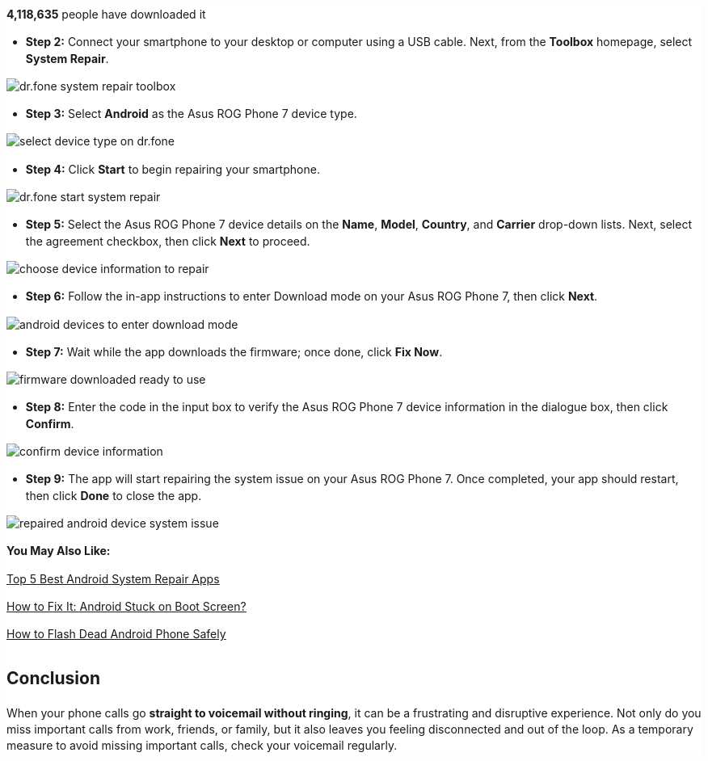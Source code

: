 **4,118,635** people have downloaded it

- **Step 2:** Connect your smartphone to your desktop or computer using a USB cable. Next, from the **Toolbox** homepage, select **System Repair**.

![dr.fone system repair toolbox](https://images.wondershare.com/drfone/guide/drfone-home.png)

- **Step 3:** Select **Android** as the Asus ROG Phone 7 device type.

![select device type on dr.fone](https://images.wondershare.com/drfone/guide/system-repair-2.png)

- **Step 4:** Click **Start** to begin repairing your smartphone.

![dr.fone start system repair](https://images.wondershare.com/drfone/guide/android-system-repair-1.png)

- **Step 5:** Select the Asus ROG Phone 7 device details on the **Name**, **Model**, **Country**, and **Carrier** drop-down lists. Next, select the agreement checkbox, then click **Next** to proceed.

![choose device information to repair](https://images.wondershare.com/drfone/guide/android-system-repair-2.png)

- **Step 6:** Follow the in-app instructions to enter Download mode on your Asus ROG Phone 7, then click **Next**.

![android devices to enter download mode](https://images.wondershare.com/drfone/guide/android-system-repair-4.png)

- **Step 7:** Wait while the app downloads the firmware; once done, click **Fix Now**.

![firmware downloaded ready to use](https://images.wondershare.com/drfone/guide/android-system-repair-6.png)

- **Step 8:** Enter the code in the input box to verify the Asus ROG Phone 7 device information in the dialogue box, then click **Confirm**.

![confirm device information](https://images.wondershare.com/drfone/guide/android-system-repair-7.png)

- **Step 9:** The app will start repairing the system issue on your Asus ROG Phone 7. Once completed, your app should restart, then click **Done** to close the app.

![repaired android device system issue](https://images.wondershare.com/drfone/guide/android-system-repair-9.png)

**You May Also Like:**

[<u>Top 5 Best Android System Repair Apps</u>](https://drfone.wondershare.com/android-issue/android-repair-software.html)

[<u>How to Fix It: Android Stuck on Boot Screen?</u>](https://drfone.wondershare.com/android-issue/android-stuck-on-boot-screen.html)

[<u>How to Flash Dead Android Phone Safely</u>](https://drfone.wondershare.com/android-issue/flash-dead-android-phone.html)

## Conclusion

When your phone calls go **straight to voicemail without ringing**, it can be a frustrating and disruptive experience. Not only do you miss important calls from work, friends, or family, but it also leaves you feeling disconnected and out of the loop. As a temporary measure to avoid missing important calls, check your voicemail regularly.
